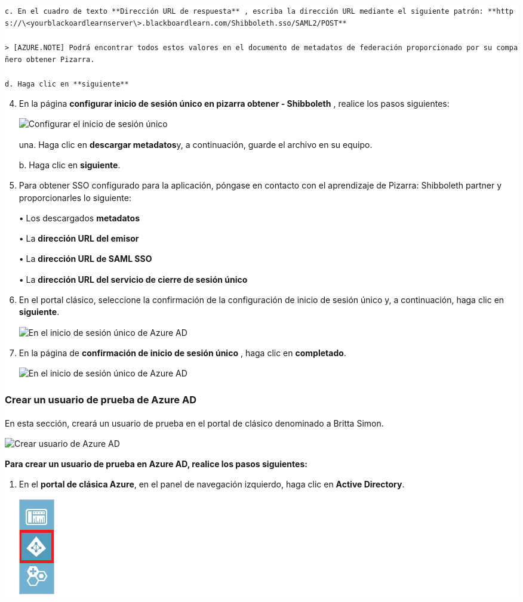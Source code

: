     c. En el cuadro de texto **Dirección URL de respuesta** , escriba la dirección URL mediante el siguiente patrón: **https://\<yourblackoardlearnserver\>.blackboardlearn.com/Shibboleth.sso/SAML2/POST**

    > [AZURE.NOTE] Podrá encontrar todos estos valores en el documento de metadatos de federación proporcionado por su compañero obtener Pizarra.

    d. Haga clic en **siguiente**
 
4. En la página **configurar inicio de sesión único en pizarra obtener - Shibboleth** , realice los pasos siguientes:

    ![Configurar el inicio de sesión único](./media/active-directory-saas-blackboard-learn-shibboleth-tutorial/tutorial_blackboardlearnshibboleth_05.png)

    una. Haga clic en **descargar metadatos**y, a continuación, guarde el archivo en su equipo.

    b. Haga clic en **siguiente**.


5. Para obtener SSO configurado para la aplicación, póngase en contacto con el aprendizaje de Pizarra: Shibboleth partner y proporcionarles lo siguiente:

    • Los descargados **metadatos**

    • La **dirección URL del emisor**

    • La **dirección URL de SAML SSO**

    • La **dirección URL del servicio de cierre de sesión único**

6. En el portal clásico, seleccione la confirmación de la configuración de inicio de sesión único y, a continuación, haga clic en **siguiente**.
    
    ![En el inicio de sesión único de Azure AD][10]

7. En la página de **confirmación de inicio de sesión único** , haga clic en **completado**.  
 
    ![En el inicio de sesión único de Azure AD][11]


### <a name="creating-an-azure-ad-test-user"></a>Crear un usuario de prueba de Azure AD
En esta sección, creará un usuario de prueba en el portal de clásico denominado a Britta Simon.


![Crear usuario de Azure AD][20]

**Para crear un usuario de prueba en Azure AD, realice los pasos siguientes:**

1. En el **portal de clásica Azure**, en el panel de navegación izquierdo, haga clic en **Active Directory**.

    ![Crear un usuario de prueba de Azure AD](./media/active-directory-saas-blackboard-learn-shibboleth-tutorial/create_aaduser_09.png) 


[1]: ./media/active-directory-saas-blackboard-learn-shibboleth-tutorial/tutorial_general_01.png
[2]: ./media/active-directory-saas-blackboard-learn-shibboleth-tutorial/tutorial_general_02.png
[3]: ./media/active-directory-saas-blackboard-learn-shibboleth-tutorial/tutorial_general_03.png
[4]: ./media/active-directory-saas-blackboard-learn-shibboleth-tutorial/tutorial_general_04.png
[6]: ./media/active-directory-saas-blackboard-learn-shibboleth-tutorial/tutorial_general_05.png
[10]: ./media/active-directory-saas-blackboard-learn-shibboleth-tutorial/tutorial_general_06.png
[11]: ./media/active-directory-saas-blackboard-learn-shibboleth-tutorial/tutorial_general_07.png
[20]: ./media/active-directory-saas-blackboard-learn-shibboleth-tutorial/tutorial_general_100.png
[200]: ./media/active-directory-saas-blackboard-learn-shibboleth-tutorial/tutorial_general_200.png
[201]: ./media/active-directory-saas-blackboard-learn-shibboleth-tutorial/tutorial_general_201.png
[203]: ./media/active-directory-saas-blackboard-learn-shibboleth-tutorial/tutorial_general_203.png
[204]: ./media/active-directory-saas-blackboard-learn-shibboleth-tutorial/tutorial_general_204.png
[205]: ./media/active-directory-saas-blackboard-learn-shibboleth-tutorial/tutorial_general_205.png